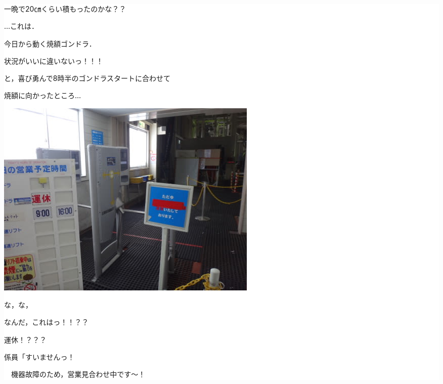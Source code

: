 


一晩で20㎝くらい積もったのかな？？





…これは．


今日から動く焼額ゴンドラ．


状況がいいに違いないっ！！！


と，喜び勇んで8時半のゴンドラスタートに合わせて


焼額に向かったところ…




![4d729db643ed97843facfba56b96a1f6.jpg](images/4d729db643ed97843facfba56b96a1f6.jpg)




な，な，


なんだ，これはっ！！？？


運休！？？？





係員「すいませんっ！


　機器故障のため，営業見合わせ中です～！

